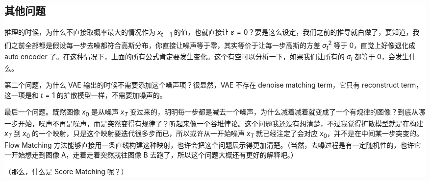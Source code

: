 ## 其他问题

推理的时候，为什么不直接取概率最大的情况作为 $x_{t-1}$ 的值，也就直接让 $\varepsilon = 0$？要是这么设定，我们之前的推导就白做了，要知道，我们之前全部都是假设每一步去噪都符合高斯分布，你直接让噪声等于零，其实等价于让每一步高斯的方差 $\sigma_t^2$ 等于 0，直觉上好像退化成 auto encoder 了。在这种情况下，上面的所有公式肯定要发生变化。这个有空可以分析一下，如果我们让所有的 $\sigma_t$ 都等于 0，会发生什么。

第二个问题，为什么 VAE 输出的时候不需要添加这个噪声项？很显然，VAE 不存在 denoise matching term，它只有 reconstruct term，这一项是和 $t = 1$ 的扩散模型一样，不需要加噪声的。

最后一个问题。既然图像 $x_0$ 是从噪声 $x_T$ 变过来的，明明每一步都是减去一个噪声，为什么减着减着就变成了一个有规律的图像？到底从哪一步开始，噪声不再是噪声，而是突然变得有规律了？听起来像一个谷堆悖论。这个问题我还没有想清楚，不过我觉得扩散模型就是在构建 $x_T$ 到 $x_0$ 的一个映射，只是这个映射要迭代很多步而已，所以或许从一开始噪声 $x_T$ 就已经注定了会对应 $x_0$，并不是在中间某一步突变的。Flow Matching 方法能够直接用一条直线构建这种映射，也许会把这个问题展示得更加清楚。（当然，去噪过程是有一定随机性的，也许它一开始想走到图像 A，走着走着突然就往图像 B 去跑了，所以这个问题大概还有更好的解释吧。）

（那么，什么是 Score Matching 呢？）
